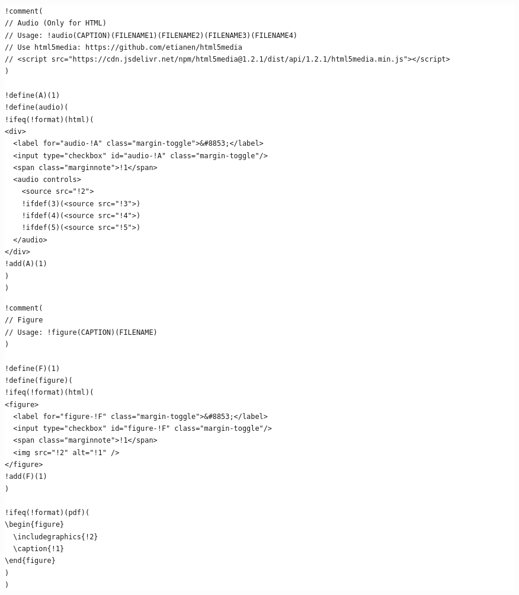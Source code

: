 ~~~~~~~~~~~~~~~~~~~~~~~~~~~~~~~~~~~~~~~~~~~~~~~~~~~~~~~~~~~~~~~~~~~~~~
!comment(
// Audio (Only for HTML)
// Usage: !audio(CAPTION)(FILENAME1)(FILENAME2)(FILENAME3)(FILENAME4)
// Use html5media: https://github.com/etianen/html5media
// <script src="https://cdn.jsdelivr.net/npm/html5media@1.2.1/dist/api/1.2.1/html5media.min.js"></script>
)

!define(A)(1)
!define(audio)(
!ifeq(!format)(html)(
<div>
  <label for="audio-!A" class="margin-toggle">&#8853;</label>
  <input type="checkbox" id="audio-!A" class="margin-toggle"/>
  <span class="marginnote">!1</span>
  <audio controls>
    <source src="!2">
    !ifdef(3)(<source src="!3">)
    !ifdef(4)(<source src="!4">)
    !ifdef(5)(<source src="!5">)
  </audio>
</div>
!add(A)(1)
)
)
~~~~~~~~~~~~~~~~~~~~~~~~~~~~~~~~~~~~~~~~~~~~~~~~~~~~~~~~~~~~~~~~~~~~~~

~~~~~~~~~~~~~~~~~~~~~~~~~~~~~~~~~~~~~~~~~~~~~~~~~~~~~~~~~~~~~~~~~~~~~~
!comment(
// Figure
// Usage: !figure(CAPTION)(FILENAME)
)

!define(F)(1)
!define(figure)(
!ifeq(!format)(html)(
<figure>
  <label for="figure-!F" class="margin-toggle">&#8853;</label>
  <input type="checkbox" id="figure-!F" class="margin-toggle"/>
  <span class="marginnote">!1</span>
  <img src="!2" alt="!1" />
</figure>
!add(F)(1)
)

!ifeq(!format)(pdf)(
\begin{figure}
  \includegraphics{!2}
  \caption{!1}
\end{figure}
)
)
~~~~~~~~~~~~~~~~~~~~~~~~~~~~~~~~~~~~~~~~~~~~~~~~~~~~~~~~~~~~~~~~~~~~~~
